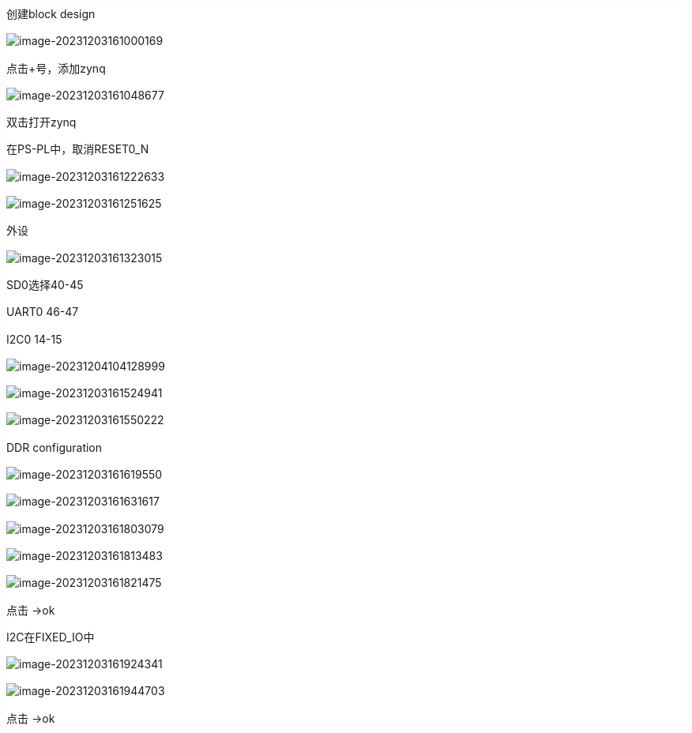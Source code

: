 创建block design

![image-20231203161000169](H:/typora%E5%9B%BE%E7%89%87/image-20231203161000169.png)

点击+号，添加zynq

![image-20231203161048677](H:/typora%E5%9B%BE%E7%89%87/image-20231203161048677.png)

双击打开zynq

在PS-PL中，取消RESET0_N

![image-20231203161222633](H:/typora%E5%9B%BE%E7%89%87/image-20231203161222633.png)

![image-20231203161251625](H:/typora%E5%9B%BE%E7%89%87/image-20231203161251625.png)

外设

![image-20231203161323015](H:/typora%E5%9B%BE%E7%89%87/image-20231203161323015.png)

SD0选择40-45

UART0 46-47

I2C0   14-15

![image-20231204104128999](H:/typora%E5%9B%BE%E7%89%87/image-20231204104128999.png)

![image-20231203161524941](H:/typora%E5%9B%BE%E7%89%87/image-20231203161524941.png)

![image-20231203161550222](H:/typora%E5%9B%BE%E7%89%87/image-20231203161550222.png)

DDR configuration

![image-20231203161619550](H:/typora%E5%9B%BE%E7%89%87/image-20231203161619550.png)

![image-20231203161631617](H:/typora%E5%9B%BE%E7%89%87/image-20231203161631617.png)

![image-20231203161803079](H:/typora%E5%9B%BE%E7%89%87/image-20231203161803079.png)

![image-20231203161813483](H:/typora%E5%9B%BE%E7%89%87/image-20231203161813483.png)

![image-20231203161821475](H:/typora%E5%9B%BE%E7%89%87/image-20231203161821475.png)

 点击 ->ok

I2C在FIXED_IO中

![image-20231203161924341](H:/typora%E5%9B%BE%E7%89%87/image-20231203161924341.png)

![image-20231203161944703](H:/typora%E5%9B%BE%E7%89%87/image-20231203161944703.png)

 点击 ->ok
